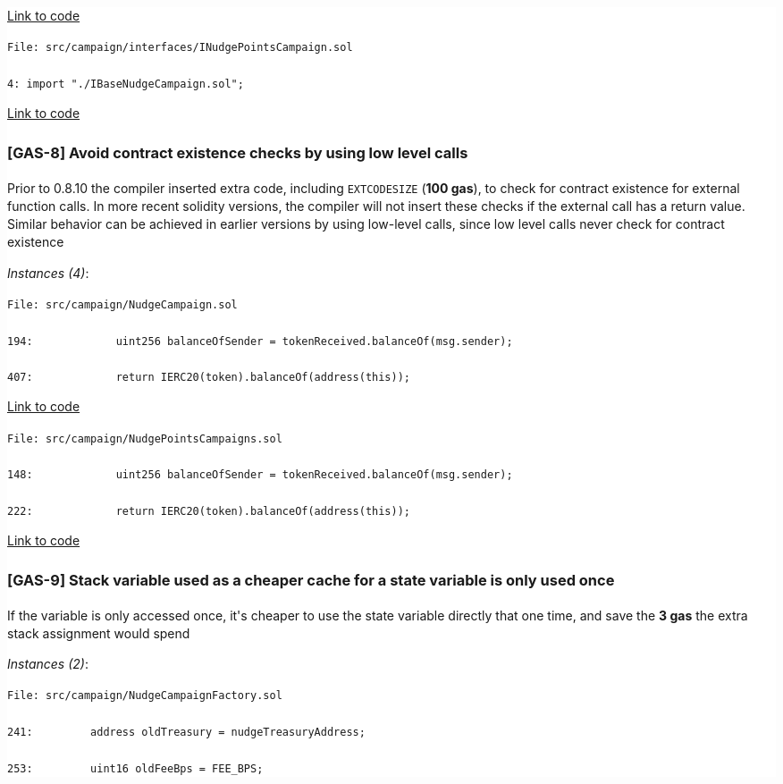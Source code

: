 [Link to code](https://github.com/code-423n4/2025-03-nudgexyz/blob/main/src/campaign/interfaces/INudgeCampaignFactory.sol)

```solidity
File: src/campaign/interfaces/INudgePointsCampaign.sol

4: import "./IBaseNudgeCampaign.sol";

```

[Link to code](https://github.com/code-423n4/2025-03-nudgexyz/blob/main/src/campaign/interfaces/INudgePointsCampaign.sol)

### <a name="GAS-8"></a>[GAS-8] Avoid contract existence checks by using low level calls

Prior to 0.8.10 the compiler inserted extra code, including `EXTCODESIZE` (**100 gas**), to check for contract existence for external function calls. In more recent solidity versions, the compiler will not insert these checks if the external call has a return value. Similar behavior can be achieved in earlier versions by using low-level calls, since low level calls never check for contract existence

*Instances (4)*:

```solidity
File: src/campaign/NudgeCampaign.sol

194:             uint256 balanceOfSender = tokenReceived.balanceOf(msg.sender);

407:             return IERC20(token).balanceOf(address(this));

```

[Link to code](https://github.com/code-423n4/2025-03-nudgexyz/blob/main/src/campaign/NudgeCampaign.sol)

```solidity
File: src/campaign/NudgePointsCampaigns.sol

148:             uint256 balanceOfSender = tokenReceived.balanceOf(msg.sender);

222:             return IERC20(token).balanceOf(address(this));

```

[Link to code](https://github.com/code-423n4/2025-03-nudgexyz/blob/main/src/campaign/NudgePointsCampaigns.sol)

### <a name="GAS-9"></a>[GAS-9] Stack variable used as a cheaper cache for a state variable is only used once

If the variable is only accessed once, it's cheaper to use the state variable directly that one time, and save the **3 gas** the extra stack assignment would spend

*Instances (2)*:

```solidity
File: src/campaign/NudgeCampaignFactory.sol

241:         address oldTreasury = nudgeTreasuryAddress;

253:         uint16 oldFeeBps = FEE_BPS;

```
